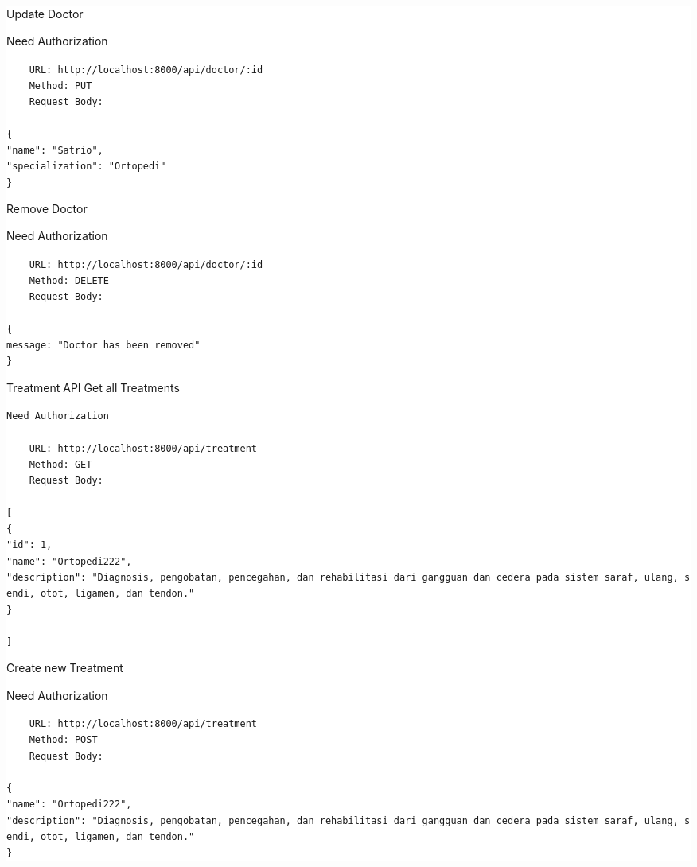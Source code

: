 Update Doctor

Need Authorization
```
    URL: http://localhost:8000/api/doctor/:id
    Method: PUT
    Request Body:

{
"name": "Satrio",
"specialization": "Ortopedi"
}
```

Remove Doctor

Need Authorization
```
    URL: http://localhost:8000/api/doctor/:id
    Method: DELETE
    Request Body:

{
message: "Doctor has been removed"
}
```

Treatment API
Get all Treatments
```
Need Authorization

    URL: http://localhost:8000/api/treatment
    Method: GET
    Request Body:

[
{
"id": 1,
"name": "Ortopedi222",
"description": "Diagnosis, pengobatan, pencegahan, dan rehabilitasi dari gangguan dan cedera pada sistem saraf, ulang, sendi, otot, ligamen, dan tendon."
}

]
```

Create new Treatment

Need Authorization
```
    URL: http://localhost:8000/api/treatment
    Method: POST
    Request Body:

{
"name": "Ortopedi222",
"description": "Diagnosis, pengobatan, pencegahan, dan rehabilitasi dari gangguan dan cedera pada sistem saraf, ulang, sendi, otot, ligamen, dan tendon."
}
```
